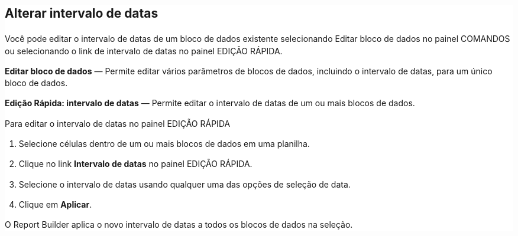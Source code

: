 ## Alterar intervalo de datas

Você pode editar o intervalo de datas de um bloco de dados existente selecionando Editar bloco de dados no painel COMANDOS ou selecionando o link de intervalo de datas no painel EDIÇÃO RÁPIDA.

**Editar bloco de dados** — Permite editar vários parâmetros de blocos de dados, incluindo o intervalo de datas, para um único bloco de dados.

**Edição Rápida: intervalo de datas** — Permite editar o intervalo de datas de um ou mais blocos de dados.

Para editar o intervalo de datas no painel EDIÇÃO RÁPIDA

1. Selecione células dentro de um ou mais blocos de dados em uma planilha.

1. Clique no link **Intervalo de datas** no painel EDIÇÃO RÁPIDA.

1. Selecione o intervalo de datas usando qualquer uma das opções de seleção de data.

1. Clique em **Aplicar**.


O Report Builder aplica o novo intervalo de datas a todos os blocos de dados na seleção.
